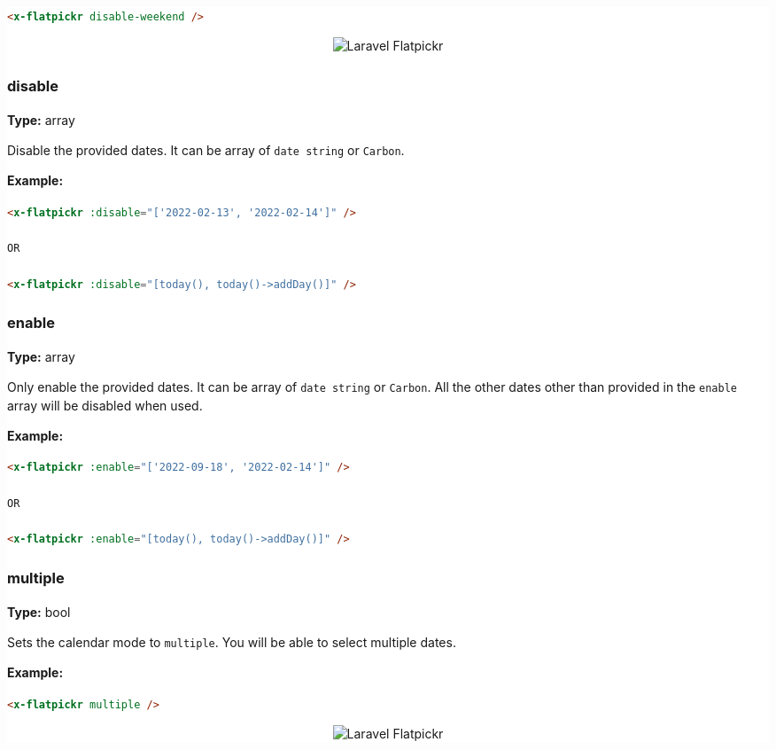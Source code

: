 ```html
<x-flatpickr disable-weekend />
```

<p align="center">
    <img src="docs/images/disable-weekend.png" alt="Laravel Flatpickr" width="300px">
</p>

### disable

**Type:** array

Disable the provided dates. It can be array of `date string` or `Carbon`.

**Example:**

```html
<x-flatpickr :disable="['2022-02-13', '2022-02-14']" />

OR

<x-flatpickr :disable="[today(), today()->addDay()]" />
```

### enable

**Type:** array

Only enable the provided dates. It can be array of `date string` or `Carbon`. All the other dates other than provided in the `enable` array will be disabled when used.

**Example:**

```html
<x-flatpickr :enable="['2022-09-18', '2022-02-14']" />

OR

<x-flatpickr :enable="[today(), today()->addDay()]" />
```

### multiple

**Type:** bool

Sets the calendar mode to `multiple`. You will be able to select multiple dates.

**Example:**

```html
<x-flatpickr multiple />
```

<p align="center">
    <img src="docs/images/multiple-picker.png" alt="Laravel Flatpickr" width="300px">
</p>
